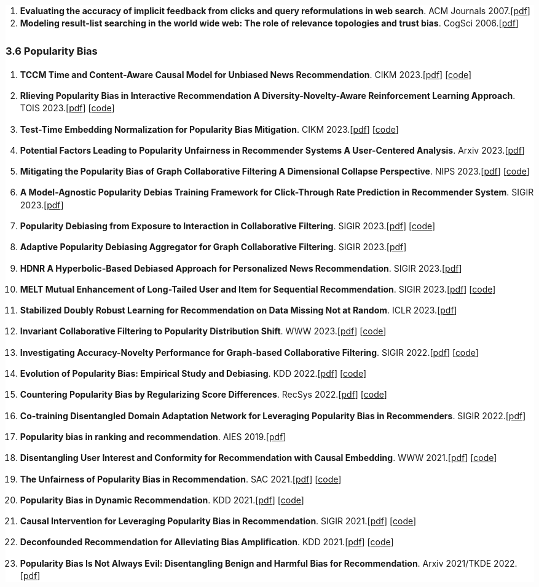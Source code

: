 1. **Evaluating the accuracy of implicit feedback from clicks and query reformulations in web search**. ACM Journals 2007.[[pdf](http://sing.stanford.edu/cs303-sp10/papers/joachims_etal_07a.pdf)] 
1. **Modeling result-list searching in the world wide web: The role of relevance topologies and trust bias**. CogSci 2006.[[pdf](https://citeseerx.ist.psu.edu/viewdoc/download?doi=10.1.1.98.516&rep=rep1&type=pdf)] 


### 3.6 Popularity Bias
1. **TCCM Time and Content-Aware Causal Model for Unbiased News Recommendation**. CIKM 2023.[[pdf](https://dl.acm.org/doi/pdf/10.1145/3583780.3615272)] [[code](https://github.com/XFastDataLab/TCCM)]
1. **Rlieving Popularity Bias in Interactive Recommendation A Diversity-Novelty-Aware Reinforcement Learning Approach**. TOIS 2023.[[pdf](https://dl.acm.org/doi/pdf/10.1145/3618107)] [[code](https://github.com/shixiaoyu0216/DNaIR)]
1. **Test-Time Embedding Normalization for Popularity Bias Mitigation**. CIKM 2023.[[pdf](https://dl.acm.org/doi/pdf/10.1145/3583780.3615281)] [[code](https://github.com/ml-postech/TTEN)]
1. **Potential Factors Leading to Popularity Unfairness in Recommender Systems A User-Centered Analysis**. Arxiv 2023.[[pdf](https://arxiv.org/pdf/2310.02961.pdf)] 
1. **Mitigating the Popularity Bias of Graph Collaborative Filtering A Dimensional Collapse Perspective**. NIPS 2023.[[pdf](https://papers.nips.cc/paper_files/paper/2023/file/d5753be6f71fbfefaf47aa27ec41279c-Paper-Conference.pdf)] [[code](https://github.com/yifeiacc/LogDet4Rec/)]
1. **A Model-Agnostic Popularity Debias Training Framework for Click-Through Rate Prediction in Recommender System**. SIGIR 2023.[[pdf](https://dl.acm.org/doi/pdf/10.1145/3539618.3591939)] 
1. **Popularity Debiasing from Exposure to Interaction in Collaborative Filtering**. SIGIR 2023.[[pdf](https://dl.acm.org/doi/pdf/10.1145/3539618.3591947)] [[code](https://github.com/UnitDan/IPL)]
1. **Adaptive Popularity Debiasing Aggregator for Graph Collaborative Filtering**. SIGIR 2023.[[pdf](https://dl.acm.org/doi/pdf/10.1145/3539618.3591635)] 
1. **HDNR A Hyperbolic-Based Debiased Approach for Personalized News Recommendation**. SIGIR 2023.[[pdf](https://dl.acm.org/doi/pdf/10.1145/3539618.3591693)] 
1. **MELT Mutual Enhancement of Long-Tailed User and Item for Sequential Recommendation**. SIGIR 2023.[[pdf](https://dl.acm.org/doi/pdf/10.1145/3539618.3591725)] [[code](https://github.com/rlqja1107/MELT)]

1. **Stabilized Doubly Robust Learning for Recommendation on Data Missing Not at Random**. ICLR 2023.[[pdf](https://arxiv.org/abs/2205.04701)] 
1. **Invariant Collaborative Filtering to Popularity Distribution Shift**. WWW 2023.[[pdf](https://dl.acm.org/doi/10.1145/3543507.3583461)] [[code](https://github.com/anzhang314/InvCF)]
1. **Investigating Accuracy-Novelty Performance for Graph-based Collaborative Filtering**. SIGIR 2022.[[pdf](https://dl.acm.org/doi/10.1145/3477495.3532005)] [[code](https://github.com/fuxiAIlab/r-AdjNorm)]
1. **Evolution of Popularity Bias: Empirical Study and Debiasing**. KDD 2022.[[pdf](https://arxiv.org/abs/2207.03372)] [[code](https://github.com/Zziwei/Popularity-Bias-in-Dynamic-Recommendation)]
1. **Countering Popularity Bias by Regularizing Score Differences**. RecSys 2022.[[pdf](https://dl.acm.org/doi/10.1145/3523227.3546757)] [[code](https://github.com/stillpsy/popbias)]
1. **Co-training Disentangled Domain Adaptation Network for Leveraging Popularity Bias in Recommenders**. SIGIR 2022.[[pdf](https://dl.acm.org/doi/abs/10.1145/3477495.3531952)] 
1. **Popularity bias in ranking and recommendation**. AIES 2019.[[pdf](https://d1wqtxts1xzle7.cloudfront.net/59543380/AIES2019.pdf?1559792566=&response-content-disposition=inline%3B+filename%3DPopularity_Bias_in_Ranking_and_Recommend.pdf&Expires=1617615017&Signature=X8T9bB3TRTGzFfbDfyMQANbJrYQMreC3fKdt10LzBeM2SY8hpe0ovwZHtMxe2DkJAi0OVrq24e~xu3S3GHG434z7MPhgHH7e28Jy61PSVQsy-IgxM3XzeVoPZzNVaS6R8GCVKpX1Ho4XZjfzsRXaP-50wFtFtOczmLTdDmCfFzpi9ngCIAAmjQEXaTUIRUPxPnTF20JYZLuDymUfQiC7CuZNceg9FsfqFp1ON86aQVfmNiI6VBZIi1Sy0akDTjaTujYplbl4vfAuOTbx5JfhjPDV5fwLB~M~cxFFDYCtqM8PvJO-fVZqObrW3ftZCz2LoRJyy0ve1IGPYb3jAJ7oag__&Key-Pair-Id=APKAJLOHF5GGSLRBV4ZA)] 
1. **Disentangling User Interest and Conformity for Recommendation with Causal Embedding**. WWW 2021.[[pdf](https://arxiv.org/pdf/2006.11011.pdf)] [[code](https://github.com/tsinghua-fib-lab/DICE)]
1. **The Unfairness of Popularity Bias in Recommendation**. SAC 2021.[[pdf](https://dl.acm.org/doi/pdf/10.1145/3412841.3442123)] [[code](https://github.com/rcaborges/popularity-bias-vae)]
1. **Popularity Bias in Dynamic Recommendation**. KDD 2021.[[pdf](https://dl.acm.org/doi/pdf/10.1145/3447548.3467376)] [[code](https://github.com/Zziwei/Popularity-Bias-in-Dynamic-Recommendation)]
1. **Causal Intervention for Leveraging Popularity Bias in Recommendation**. SIGIR 2021.[[pdf](https://dl.acm.org/doi/pdf/10.1145/3404835.3462875)] [[code](https://github.com/zyang1580/PDA)]
1. **Deconfounded Recommendation for Alleviating Bias Amplification**. KDD 2021.[[pdf](https://arxiv.org/pdf/2105.10648.pdf)] [[code](https://github.com/WenjieWWJ/DecRS)]
1. **Popularity Bias Is Not Always Evil: Disentangling Benign and Harmful Bias for Recommendation**. Arxiv 2021/TKDE 2022.[[pdf](https://arxiv.org/pdf/2109.07946.pdf)]